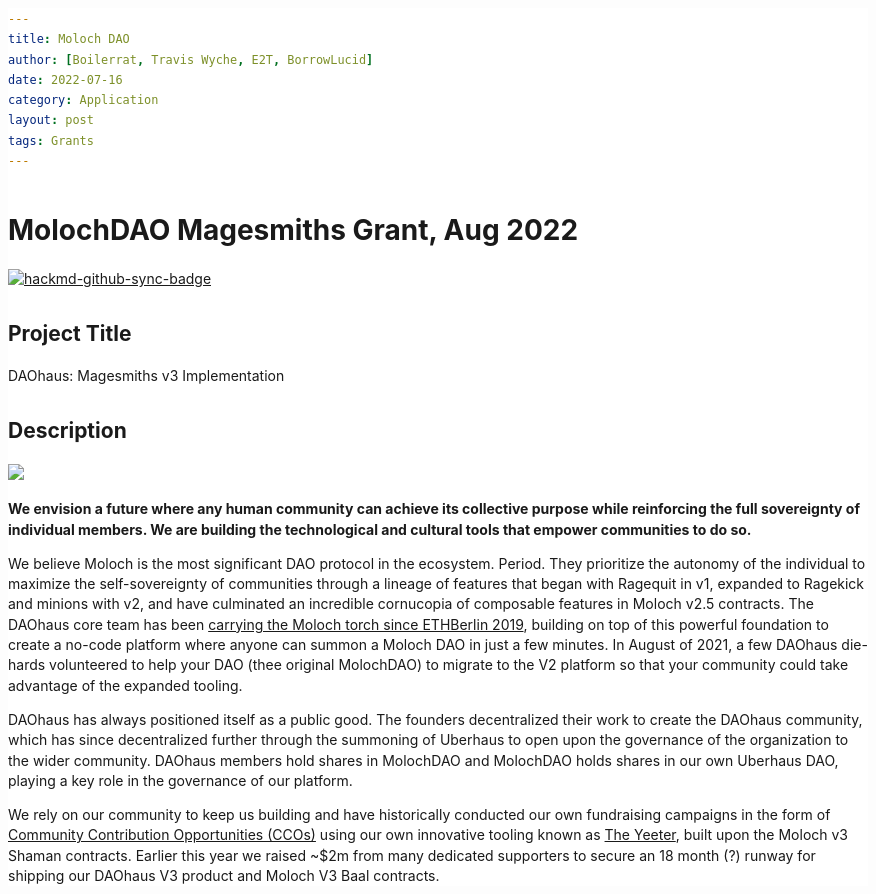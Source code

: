 ```yaml
---
title: Moloch DAO
author: [Boilerrat, Travis Wyche, E2T, BorrowLucid]
date: 2022-07-16
category: Application
layout: post
tags: Grants
---
```


# MolochDAO Magesmiths Grant, Aug 2022

[![hackmd-github-sync-badge](https://hackmd.io/ndfEo63QTXeKO_Wcj0zPDQ/badge)](https://hackmd.io/ndfEo63QTXeKO_Wcj0zPDQ)


## Project Title

DAOhaus: Magesmiths v3 Implementation


## Description 
![](https://i.imgur.com/Sq71aWQ.jpg)

**We envision a future where any human community can achieve its collective purpose while reinforcing the full sovereignty of individual members. We are building the technological and cultural tools that empower communities to do so.**

We believe Moloch is the most significant DAO protocol in the ecosystem. Period. They prioritize the autonomy of the individual to maximize the self-sovereignty of communities through a lineage of features that began with Ragequit in v1, expanded to Ragekick and minions with v2, and have culminated an incredible cornucopia of composable features in Moloch v2.5 contracts. The DAOhaus core team has been [carrying the Moloch torch since ETHBerlin 2019](https://daohaus.mirror.xyz/2a6clQt3TXMvJJv-3B5OYlTjfzUHrIQd9xp5hslabhE), building on top of this powerful foundation to create a no-code platform where anyone can summon a Moloch DAO in just a few minutes. In August of 2021, a few DAOhaus die-hards volunteered to help your DAO (thee original MolochDAO) to migrate to the V2 platform so that your community could take advantage of the expanded tooling.

DAOhaus has always positioned itself as a public good. The founders decentralized their work to create the DAOhaus community, which has since decentralized further through the summoning of Uberhaus to open upon the governance of the organization to the wider community. DAOhaus members hold shares in MolochDAO and MolochDAO holds shares in our own Uberhaus DAO, playing a key role in the governance of our platform. 

We rely on our community to keep us building and have historically conducted our own fundraising campaigns in the form of [Community Contribution Opportunities (CCOs)](https://daohaus.substack.com/p/community-contribution-opportunity) using our own innovative tooling known as [The Yeeter](https://yeet.daohaus.club/), built upon the Moloch v3 Shaman contracts. Earlier this year we raised ~$2m from many dedicated supporters to secure an 18 month (?) runway for shipping our DAOhaus V3 product and Moloch V3 Baal contracts.

